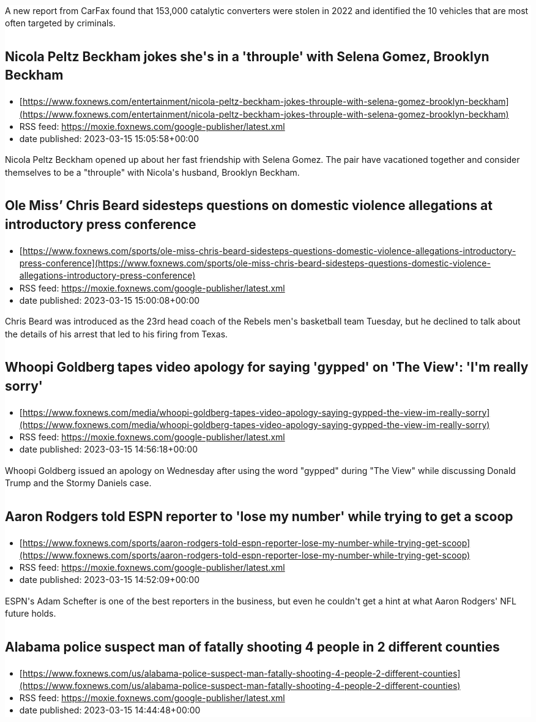 A new report from CarFax found that 153,000 catalytic converters were stolen in 2022 and identified the 10 vehicles that are most often targeted by criminals.

## Nicola Peltz Beckham jokes she's in a 'throuple' with Selena Gomez, Brooklyn Beckham
 - [https://www.foxnews.com/entertainment/nicola-peltz-beckham-jokes-throuple-with-selena-gomez-brooklyn-beckham](https://www.foxnews.com/entertainment/nicola-peltz-beckham-jokes-throuple-with-selena-gomez-brooklyn-beckham)
 - RSS feed: https://moxie.foxnews.com/google-publisher/latest.xml
 - date published: 2023-03-15 15:05:58+00:00

Nicola Peltz Beckham opened up about her fast friendship with Selena Gomez. The pair have vacationed together and consider themselves to be a &quot;throuple&quot; with Nicola&apos;s husband, Brooklyn Beckham.

## Ole Miss’ Chris Beard sidesteps questions on domestic violence allegations at introductory press conference
 - [https://www.foxnews.com/sports/ole-miss-chris-beard-sidesteps-questions-domestic-violence-allegations-introductory-press-conference](https://www.foxnews.com/sports/ole-miss-chris-beard-sidesteps-questions-domestic-violence-allegations-introductory-press-conference)
 - RSS feed: https://moxie.foxnews.com/google-publisher/latest.xml
 - date published: 2023-03-15 15:00:08+00:00

Chris Beard was introduced as the 23rd head coach of the Rebels men&apos;s basketball team Tuesday, but he declined to talk about the details of his arrest that led to his firing from Texas.

## Whoopi Goldberg tapes video apology for saying 'gypped' on 'The View': 'I'm really sorry'
 - [https://www.foxnews.com/media/whoopi-goldberg-tapes-video-apology-saying-gypped-the-view-im-really-sorry](https://www.foxnews.com/media/whoopi-goldberg-tapes-video-apology-saying-gypped-the-view-im-really-sorry)
 - RSS feed: https://moxie.foxnews.com/google-publisher/latest.xml
 - date published: 2023-03-15 14:56:18+00:00

Whoopi Goldberg issued an apology on Wednesday after using the word &quot;gypped&quot; during &quot;The View&quot; while discussing Donald Trump and the Stormy Daniels case.

## Aaron Rodgers told ESPN reporter to 'lose my number' while trying to get a scoop
 - [https://www.foxnews.com/sports/aaron-rodgers-told-espn-reporter-lose-my-number-while-trying-get-scoop](https://www.foxnews.com/sports/aaron-rodgers-told-espn-reporter-lose-my-number-while-trying-get-scoop)
 - RSS feed: https://moxie.foxnews.com/google-publisher/latest.xml
 - date published: 2023-03-15 14:52:09+00:00

ESPN&apos;s Adam Schefter is one of the best reporters in the business, but even he couldn&apos;t get a hint at what Aaron Rodgers&apos; NFL future holds.

## Alabama police suspect man of fatally shooting 4 people in 2 different counties
 - [https://www.foxnews.com/us/alabama-police-suspect-man-fatally-shooting-4-people-2-different-counties](https://www.foxnews.com/us/alabama-police-suspect-man-fatally-shooting-4-people-2-different-counties)
 - RSS feed: https://moxie.foxnews.com/google-publisher/latest.xml
 - date published: 2023-03-15 14:44:48+00:00
